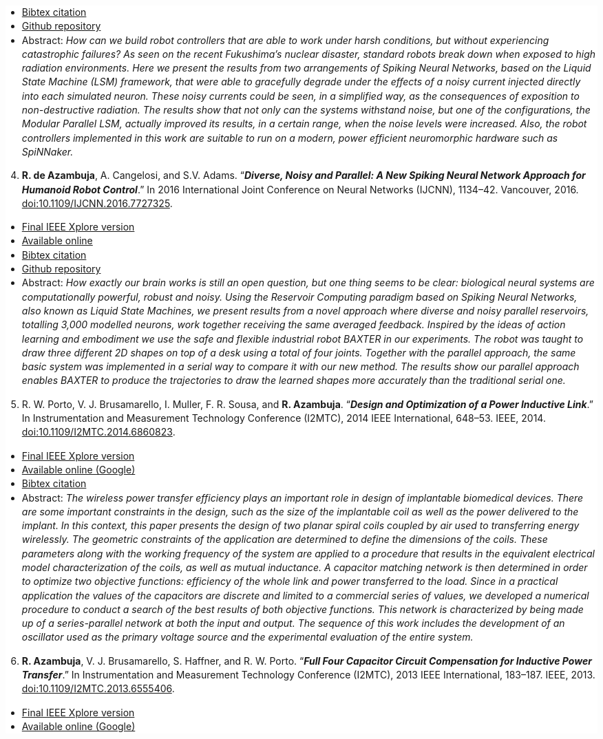   * [Bibtex citation](https://github.com/ricardodeazambuja/ricardodeazambuja.github.io/raw/master/public/citations/azambuja_graceful_2016.bib)
  * [Github repository](https://github.com/ricardodeazambuja/ICONIP2016)
  * Abstract: _How can we build robot controllers that are able to work under harsh conditions, but without experiencing catastrophic failures? As seen on the recent Fukushima’s nuclear disaster, standard robots break down when exposed to high radiation environments. Here we present the results from two arrangements of Spiking Neural Networks, based on the Liquid State Machine (LSM) framework, that were able to gracefully degrade under the effects of a noisy current injected directly into each simulated neuron. These noisy currents could be seen, in a simplified way, as the consequences of exposition to non-destructive radiation. The results show that not only can the systems withstand noise, but one of the configurations, the Modular Parallel LSM, actually improved its results, in a certain range, when the noise levels were increased. Also, the robot controllers implemented in this work are suitable to run on a modern, power efficient neuromorphic hardware such as SpiNNaker._
4. **R. de Azambuja**, A. Cangelosi, and S.V. Adams. “**_Diverse, Noisy and Parallel: A New Spiking Neural Network Approach for Humanoid Robot Control_**.” In 2016 International Joint Conference on Neural Networks (IJCNN), 1134–42. Vancouver, 2016. [doi:10.1109/IJCNN.2016.7727325](http://dx.doi.org/10.1109/IJCNN.2016.7727325).
  * [Final IEEE Xplore version](http://ieeexplore.ieee.org/document/7727325/)
  * [Available online](https://github.com/ricardodeazambuja/IJCNN2016/raw/master/IJCNN2016_preprint.pdf)
  * [Bibtex citation](https://github.com/ricardodeazambuja/ricardodeazambuja.github.io/raw/master/public/citations/de_azambuja_diverse_2016.bib)
  * [Github repository](https://github.com/ricardodeazambuja/IJCNN2016)
  * Abstract: _How exactly our brain works is still an open question, but one thing seems to be clear: biological neural systems are computationally powerful, robust and noisy. Using the Reservoir Computing paradigm based on Spiking Neural Networks, also known as Liquid State Machines, we present results from a novel approach where diverse and noisy parallel reservoirs, totalling 3,000 modelled neurons, work together receiving the same averaged feedback. Inspired by the ideas of action learning and embodiment we use the safe and flexible industrial robot BAXTER in our experiments. The robot was taught to draw three different 2D shapes on top of a desk using a total of four joints. Together with the parallel approach, the same basic system was implemented in a serial way to compare it with our new method. The results show our parallel approach enables BAXTER to produce the trajectories to draw the learned shapes more accurately than the traditional serial one._
5. R. W. Porto, V. J. Brusamarello, I. Muller, F. R. Sousa, and **R. Azambuja**. “**_Design and Optimization of a Power Inductive Link_**.” In Instrumentation and Measurement Technology Conference (I2MTC), 2014 IEEE International, 648–53. IEEE, 2014. [doi:10.1109/I2MTC.2014.6860823](http://dx.doi.org/10.1109/I2MTC.2014.6860823).
  * [Final IEEE Xplore version](http://ieeexplore.ieee.org/document/6860823/)
  * [Available online (Google)](http://scholar.google.com/scholar?oi=bibs&hl=en&cluster=10833638267026289437)
  * [Bibtex citation](https://github.com/ricardodeazambuja/ricardodeazambuja.github.io/raw/master/public/citations/r_w_porto_design_2014.bib)
  * Abstract: _The wireless power transfer efficiency plays an important role in design of implantable biomedical devices. There are some important constraints in the design, such as the size of the implantable coil as well as the power delivered to the implant. In this context, this paper presents the design of two planar spiral coils coupled by air used to transferring energy wirelessly. The geometric constraints of the application are determined to define the dimensions of the coils. These parameters along with the working frequency of the system are applied to a procedure that results in the equivalent electrical model characterization of the coils, as well as mutual inductance. A capacitor matching network is then determined in order to optimize two objective functions: efficiency of the whole link and power transferred to the load. Since in a practical application the values of the capacitors are discrete and limited to a commercial series of values, we developed a numerical procedure to conduct a search of the best results of both objective functions. This network is characterized by being made up of a series-parallel network at both the input and output. The sequence of this work includes the development of an oscillator used as the primary voltage source and the experimental evaluation of the entire system._
6. **R. Azambuja**, V. J. Brusamarello, S. Haffner, and R. W. Porto. “**_Full Four Capacitor Circuit Compensation for Inductive Power Transfer_**.” In Instrumentation and Measurement Technology Conference (I2MTC), 2013 IEEE International, 183–187. IEEE, 2013. [doi:10.1109/I2MTC.2013.6555406](http://dx.doi.org/10.1109/I2MTC.2013.6555406).
  * [Final IEEE Xplore version](http://ieeexplore.ieee.org/document/6555406/)
  * [Available online (Google)](http://www.google.com/search?q="Full+four+capacitor+circuit+compensation+for+inductive+power+transfer")